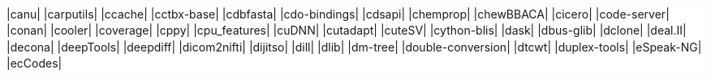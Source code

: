 |canu|
|carputils|
|ccache|
|cctbx-base|
|cdbfasta|
|cdo-bindings|
|cdsapi|
|chemprop|
|chewBBACA|
|cicero|
|code-server|
|conan|
|cooler|
|coverage|
|cppy|
|cpu_features|
|cuDNN|
|cutadapt|
|cuteSV|
|cython-blis|
|dask|
|dbus-glib|
|dclone|
|deal.II|
|decona|
|deepTools|
|deepdiff|
|dicom2nifti|
|dijitso|
|dill|
|dlib|
|dm-tree|
|double-conversion|
|dtcwt|
|duplex-tools|
|eSpeak-NG|
|ecCodes|